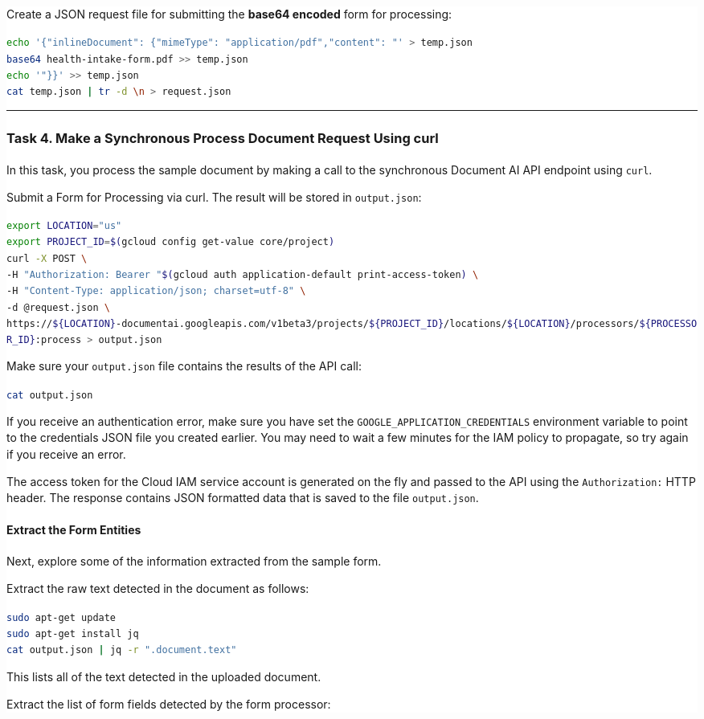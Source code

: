Create a JSON request file for submitting the **base64 encoded** form for processing:

```bash
echo '{"inlineDocument": {"mimeType": "application/pdf","content": "' > temp.json
base64 health-intake-form.pdf >> temp.json
echo '"}}' >> temp.json
cat temp.json | tr -d \n > request.json
```

---

### Task 4. Make a Synchronous Process Document Request Using curl

In this task, you process the sample document by making a call to the synchronous Document AI API endpoint using `curl`.

Submit a Form for Processing via curl. The result will be stored in `output.json`:

```sh
export LOCATION="us"
export PROJECT_ID=$(gcloud config get-value core/project)
curl -X POST \
-H "Authorization: Bearer "$(gcloud auth application-default print-access-token) \
-H "Content-Type: application/json; charset=utf-8" \
-d @request.json \
https://${LOCATION}-documentai.googleapis.com/v1beta3/projects/${PROJECT_ID}/locations/${LOCATION}/processors/${PROCESSOR_ID}:process > output.json
```

Make sure your `output.json` file contains the results of the API call:

```sh
cat output.json
```

If you receive an authentication error, make sure you have set the `GOOGLE_APPLICATION_CREDENTIALS` environment variable to point to the credentials JSON file you created earlier. You may need to wait a few minutes for the IAM policy to propagate, so try again if you receive an error.

The access token for the Cloud IAM service account is generated on the fly and passed to the API using the `Authorization:` HTTP header. The response contains JSON formatted data that is saved to the file `output.json`.

#### Extract the Form Entities

Next, explore some of the information extracted from the sample form.

Extract the raw text detected in the document as follows:

```sh
sudo apt-get update
sudo apt-get install jq
cat output.json | jq -r ".document.text"
```

This lists all of the text detected in the uploaded document.

Extract the list of form fields detected by the form processor:
